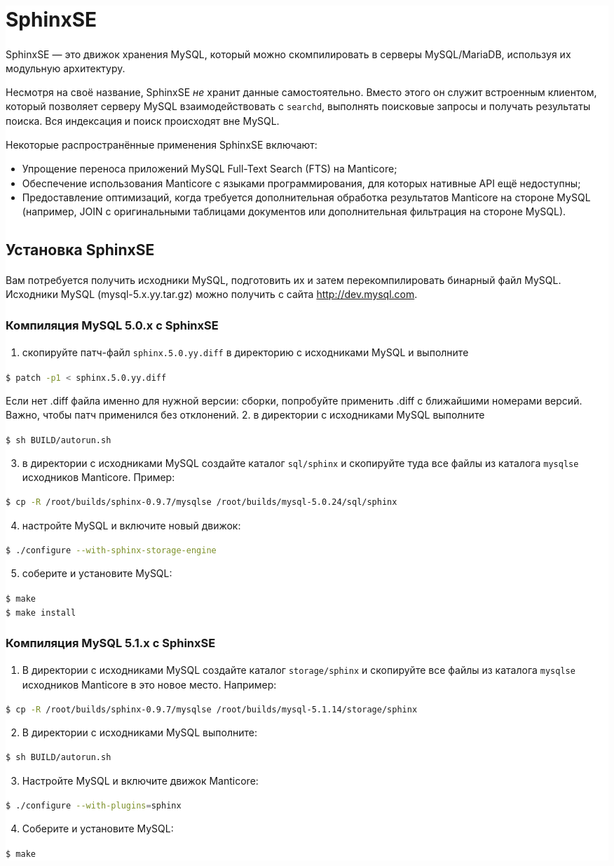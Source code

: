 # SphinxSE

SphinxSE — это движок хранения MySQL, который можно скомпилировать в серверы MySQL/MariaDB, используя их модульную архитектуру.

Несмотря на своё название, SphinxSE *не* хранит данные самостоятельно. Вместо этого он служит встроенным клиентом, который позволяет серверу MySQL взаимодействовать с `searchd`, выполнять поисковые запросы и получать результаты поиска. Вся индексация и поиск происходят вне MySQL.

Некоторые распространённые применения SphinxSE включают:
* Упрощение переноса приложений MySQL Full-Text Search (FTS) на Manticore;
* Обеспечение использования Manticore с языками программирования, для которых нативные API ещё недоступны;
* Предоставление оптимизаций, когда требуется дополнительная обработка результатов Manticore на стороне MySQL (например, JOIN с оригинальными таблицами документов или дополнительная фильтрация на стороне MySQL).

## Установка SphinxSE

Вам потребуется получить исходники MySQL, подготовить их и затем перекомпилировать бинарный файл MySQL. Исходники MySQL (mysql-5.x.yy.tar.gz) можно получить с сайта <http://dev.mysql.com>.

### Компиляция MySQL 5.0.x с SphinxSE

1.  скопируйте патч-файл `sphinx.5.0.yy.diff` в директорию с исходниками MySQL и выполните
```bash
$ patch -p1 < sphinx.5.0.yy.diff
```
Если нет .diff файла именно для нужной версии:   сборки, попробуйте применить .diff с ближайшими номерами версий. Важно, чтобы патч применился без отклонений.
2.  в директории с исходниками MySQL выполните
```bash
$ sh BUILD/autorun.sh
```
3.  в директории с исходниками MySQL создайте каталог `sql/sphinx` и скопируйте туда все файлы из каталога `mysqlse` исходников Manticore. Пример:
```bash
$ cp -R /root/builds/sphinx-0.9.7/mysqlse /root/builds/mysql-5.0.24/sql/sphinx
```
4.  настройте MySQL и включите новый движок:
```bash
$ ./configure --with-sphinx-storage-engine
```
5.  соберите и установите MySQL:
```bash
$ make
$ make install
```

### Компиляция MySQL 5.1.x с SphinxSE

1. В директории с исходниками MySQL создайте каталог `storage/sphinx` и скопируйте все файлы из каталога `mysqlse` исходников Manticore в это новое место. Например:
```bash
$ cp -R /root/builds/sphinx-0.9.7/mysqlse /root/builds/mysql-5.1.14/storage/sphinx
```
2.  В директории с исходниками MySQL выполните:
```bash
$ sh BUILD/autorun.sh
```
3. Настройте MySQL и включите движок Manticore:
```bash
$ ./configure --with-plugins=sphinx
```
4. Соберите и установите MySQL:
```bash
$ make
```